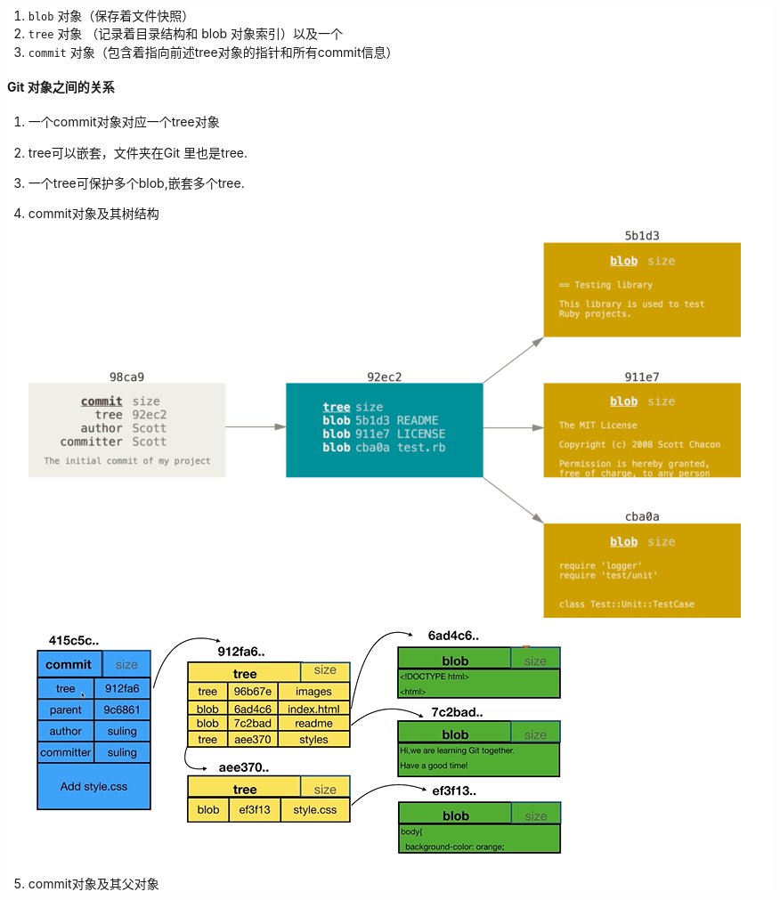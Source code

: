 1. `blob` 对象（保存着文件快照）
2. `tree` 对象 （记录着目录结构和 blob 对象索引）以及一个
3. `commit` 对象（包含着指向前述tree对象的指针和所有commit信息）

#### Git 对象之间的关系

1. 一个commit对象对应一个tree对象
2. tree可以嵌套，文件夹在Git 里也是tree.
3. 一个tree可保护多个blob,嵌套多个tree.
4. commit对象及其树结构
   ![提交对象及其树结构1](image/commit-and-tree.png)
   ![提交对象及其树结构2](image/commit-tree-blob.png)

5. commit对象及其父对象